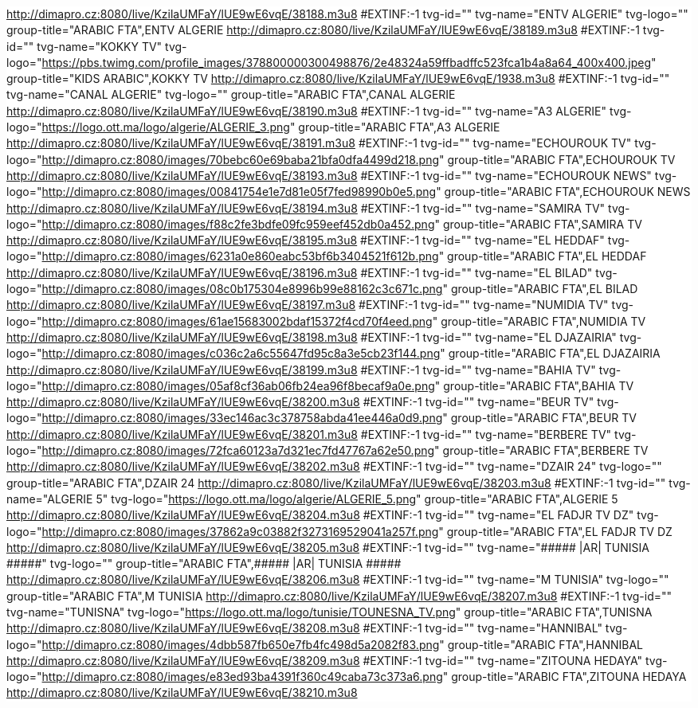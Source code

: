 http://dimapro.cz:8080/live/KzilaUMFaY/lUE9wE6vqE/38188.m3u8
#EXTINF:-1 tvg-id="" tvg-name="ENTV ALGERIE" tvg-logo="" group-title="ARABIC FTA",ENTV ALGERIE
http://dimapro.cz:8080/live/KzilaUMFaY/lUE9wE6vqE/38189.m3u8
#EXTINF:-1 tvg-id="" tvg-name="KOKKY TV" tvg-logo="https://pbs.twimg.com/profile_images/378800000300498876/2e48324a59ffbadffc523fca1b4a8a64_400x400.jpeg" group-title="KIDS ARABIC",KOKKY TV
http://dimapro.cz:8080/live/KzilaUMFaY/lUE9wE6vqE/1938.m3u8
#EXTINF:-1 tvg-id="" tvg-name="CANAL ALGERIE" tvg-logo="" group-title="ARABIC FTA",CANAL ALGERIE
http://dimapro.cz:8080/live/KzilaUMFaY/lUE9wE6vqE/38190.m3u8
#EXTINF:-1 tvg-id="" tvg-name="A3 ALGERIE" tvg-logo="https://logo.ott.ma/logo/algerie/ALGERIE_3.png" group-title="ARABIC FTA",A3 ALGERIE
http://dimapro.cz:8080/live/KzilaUMFaY/lUE9wE6vqE/38191.m3u8
#EXTINF:-1 tvg-id="" tvg-name="ECHOUROUK TV" tvg-logo="http://dimapro.cz:8080/images/70bebc60e69baba21bfa0dfa4499d218.png" group-title="ARABIC FTA",ECHOUROUK TV
http://dimapro.cz:8080/live/KzilaUMFaY/lUE9wE6vqE/38193.m3u8
#EXTINF:-1 tvg-id="" tvg-name="ECHOUROUK NEWS" tvg-logo="http://dimapro.cz:8080/images/00841754e1e7d81e05f7fed98990b0e5.png" group-title="ARABIC FTA",ECHOUROUK NEWS
http://dimapro.cz:8080/live/KzilaUMFaY/lUE9wE6vqE/38194.m3u8
#EXTINF:-1 tvg-id="" tvg-name="SAMIRA TV" tvg-logo="http://dimapro.cz:8080/images/f88c2fe3bdfe09fc959eef452db0a452.png" group-title="ARABIC FTA",SAMIRA TV
http://dimapro.cz:8080/live/KzilaUMFaY/lUE9wE6vqE/38195.m3u8
#EXTINF:-1 tvg-id="" tvg-name="EL HEDDAF" tvg-logo="http://dimapro.cz:8080/images/6231a0e860eabc53bf6b3404521f612b.png" group-title="ARABIC FTA",EL HEDDAF
http://dimapro.cz:8080/live/KzilaUMFaY/lUE9wE6vqE/38196.m3u8
#EXTINF:-1 tvg-id="" tvg-name="EL BILAD" tvg-logo="http://dimapro.cz:8080/images/08c0b175304e8996b99e88162c3c671c.png" group-title="ARABIC FTA",EL BILAD
http://dimapro.cz:8080/live/KzilaUMFaY/lUE9wE6vqE/38197.m3u8
#EXTINF:-1 tvg-id="" tvg-name="NUMIDIA TV" tvg-logo="http://dimapro.cz:8080/images/61ae15683002bdaf15372f4cd70f4eed.png" group-title="ARABIC FTA",NUMIDIA TV
http://dimapro.cz:8080/live/KzilaUMFaY/lUE9wE6vqE/38198.m3u8
#EXTINF:-1 tvg-id="" tvg-name="EL DJAZAIRIA" tvg-logo="http://dimapro.cz:8080/images/c036c2a6c55647fd95c8a3e5cb23f144.png" group-title="ARABIC FTA",EL DJAZAIRIA
http://dimapro.cz:8080/live/KzilaUMFaY/lUE9wE6vqE/38199.m3u8
#EXTINF:-1 tvg-id="" tvg-name="BAHIA TV" tvg-logo="http://dimapro.cz:8080/images/05af8cf36ab06fb24ea96f8becaf9a0e.png" group-title="ARABIC FTA",BAHIA TV
http://dimapro.cz:8080/live/KzilaUMFaY/lUE9wE6vqE/38200.m3u8
#EXTINF:-1 tvg-id="" tvg-name="BEUR TV" tvg-logo="http://dimapro.cz:8080/images/33ec146ac3c378758abda41ee446a0d9.png" group-title="ARABIC FTA",BEUR TV
http://dimapro.cz:8080/live/KzilaUMFaY/lUE9wE6vqE/38201.m3u8
#EXTINF:-1 tvg-id="" tvg-name="BERBERE TV" tvg-logo="http://dimapro.cz:8080/images/72fca60123a7d321ec7fd47767a62e50.png" group-title="ARABIC FTA",BERBERE TV
http://dimapro.cz:8080/live/KzilaUMFaY/lUE9wE6vqE/38202.m3u8
#EXTINF:-1 tvg-id="" tvg-name="DZAIR 24" tvg-logo="" group-title="ARABIC FTA",DZAIR 24
http://dimapro.cz:8080/live/KzilaUMFaY/lUE9wE6vqE/38203.m3u8
#EXTINF:-1 tvg-id="" tvg-name="ALGERIE 5" tvg-logo="https://logo.ott.ma/logo/algerie/ALGERIE_5.png" group-title="ARABIC FTA",ALGERIE 5
http://dimapro.cz:8080/live/KzilaUMFaY/lUE9wE6vqE/38204.m3u8
#EXTINF:-1 tvg-id="" tvg-name="EL FADJR TV DZ" tvg-logo="http://dimapro.cz:8080/images/37862a9c03882f3273169529041a257f.png" group-title="ARABIC FTA",EL FADJR TV DZ
http://dimapro.cz:8080/live/KzilaUMFaY/lUE9wE6vqE/38205.m3u8
#EXTINF:-1 tvg-id="" tvg-name="##### |AR| TUNISIA #####" tvg-logo="" group-title="ARABIC FTA",##### |AR| TUNISIA #####
http://dimapro.cz:8080/live/KzilaUMFaY/lUE9wE6vqE/38206.m3u8
#EXTINF:-1 tvg-id="" tvg-name="M TUNISIA" tvg-logo="" group-title="ARABIC FTA",M TUNISIA
http://dimapro.cz:8080/live/KzilaUMFaY/lUE9wE6vqE/38207.m3u8
#EXTINF:-1 tvg-id="" tvg-name="TUNISNA" tvg-logo="https://logo.ott.ma/logo/tunisie/TOUNESNA_TV.png" group-title="ARABIC FTA",TUNISNA
http://dimapro.cz:8080/live/KzilaUMFaY/lUE9wE6vqE/38208.m3u8
#EXTINF:-1 tvg-id="" tvg-name="HANNIBAL" tvg-logo="http://dimapro.cz:8080/images/4dbb587fb650e7fb4fc498d5a2082f83.png" group-title="ARABIC FTA",HANNIBAL
http://dimapro.cz:8080/live/KzilaUMFaY/lUE9wE6vqE/38209.m3u8
#EXTINF:-1 tvg-id="" tvg-name="ZITOUNA HEDAYA" tvg-logo="http://dimapro.cz:8080/images/e83ed93ba4391f360c49caba73c373a6.png" group-title="ARABIC FTA",ZITOUNA HEDAYA
http://dimapro.cz:8080/live/KzilaUMFaY/lUE9wE6vqE/38210.m3u8